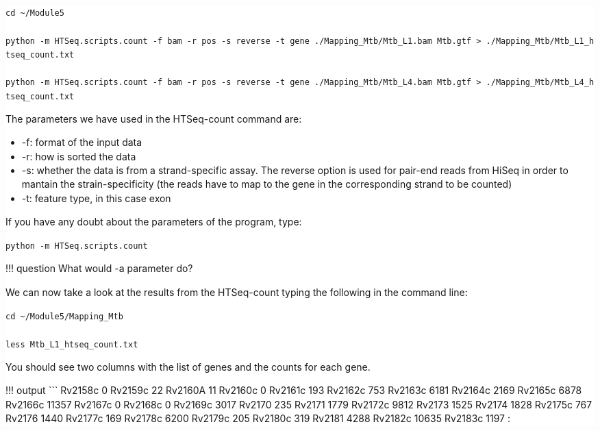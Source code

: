 ```
cd ~/Module5

python -m HTSeq.scripts.count -f bam -r pos -s reverse -t gene ./Mapping_Mtb/Mtb_L1.bam Mtb.gtf > ./Mapping_Mtb/Mtb_L1_htseq_count.txt

python -m HTSeq.scripts.count -f bam -r pos -s reverse -t gene ./Mapping_Mtb/Mtb_L4.bam Mtb.gtf > ./Mapping_Mtb/Mtb_L4_htseq_count.txt
```

The parameters we have used in the HTSeq-count command are:

 * -f: format of the input data
 * -r: how is sorted the data
 * -s: whether the data is from a strand-specific assay. The reverse option is used for pair-end reads from HiSeq in order to mantain the strain-specificity (the reads have to map to the gene in the corresponding strand to be counted)
 * -t: feature type, in this case exon

If you have any doubt about the parameters of the program, type:

```
python -m HTSeq.scripts.count
```

!!! question
    What would -a parameter do?

We can now take a look at the results from the HTSeq-count typing the following in the command line:

```
cd ~/Module5/Mapping_Mtb

less Mtb_L1_htseq_count.txt
```

You should see two columns with the list of genes and the counts for each gene.

!!! output
    ```
    Rv2158c 0
    Rv2159c 22
    Rv2160A 11
    Rv2160c 0
    Rv2161c 193
    Rv2162c 753
    Rv2163c 6181
    Rv2164c 2169
    Rv2165c 6878
    Rv2166c 11357
    Rv2167c 0
    Rv2168c 0
    Rv2169c 3017
    Rv2170  235
    Rv2171  1779
    Rv2172c 9812
    Rv2173  1525
    Rv2174  1828
    Rv2175c 767
    Rv2176  1440
    Rv2177c 169
    Rv2178c 6200
    Rv2179c 205
    Rv2180c 319
    Rv2181  4288
    Rv2182c 10635
    Rv2183c 1197
    :